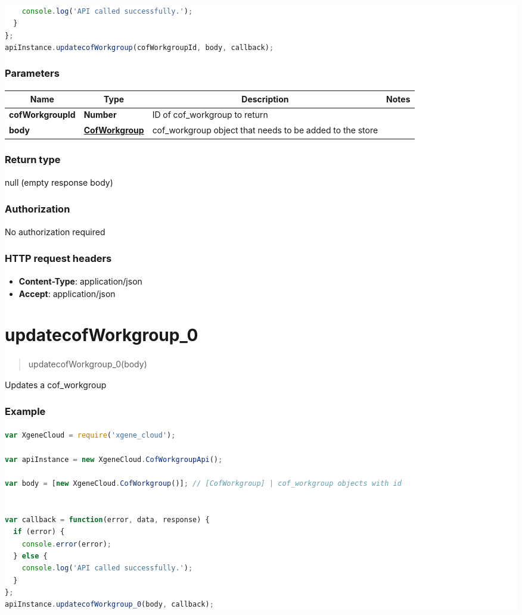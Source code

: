 ```javascript
    console.log('API called successfully.');
  }
};
apiInstance.updatecofWorkgroup(cofWorkgroupId, body, callback);
```

### Parameters

Name | Type | Description  | Notes
------------- | ------------- | ------------- | -------------
 **cofWorkgroupId** | **Number**| ID of cof_workgroup to return | 
 **body** | [**CofWorkgroup**](CofWorkgroup.md)| cof_workgroup object that needs to be added to the store | 

### Return type

null (empty response body)

### Authorization

No authorization required

### HTTP request headers

 - **Content-Type**: application/json
 - **Accept**: application/json

<a name="updatecofWorkgroup_0"></a>
# **updatecofWorkgroup_0**
> updatecofWorkgroup_0(body)

Updates a cof_workgroup



### Example
```javascript
var XgeneCloud = require('xgene_cloud');

var apiInstance = new XgeneCloud.CofWorkgroupApi();

var body = [new XgeneCloud.CofWorkgroup()]; // [CofWorkgroup] | cof_workgroup objects with id


var callback = function(error, data, response) {
  if (error) {
    console.error(error);
  } else {
    console.log('API called successfully.');
  }
};
apiInstance.updatecofWorkgroup_0(body, callback);
```
